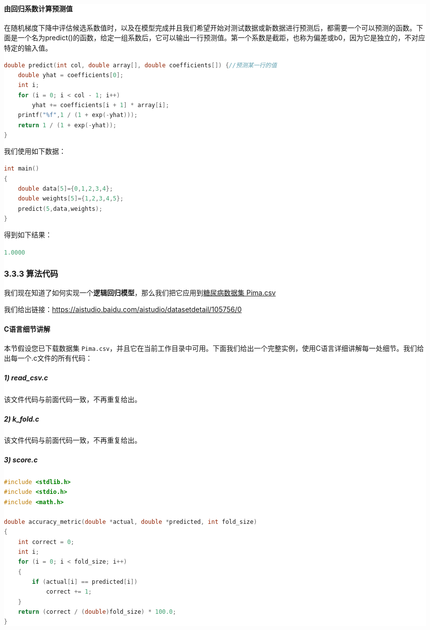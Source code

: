#### 由回归系数计算预测值

在随机梯度下降中评估候选系数值时，以及在模型完成并且我们希望开始对测试数据或新数据进行预测后，都需要一个可以预测的函数。下面是一个名为predict()的函数，给定一组系数后，它可以输出一行预测值。第一个系数是截距，也称为偏差或b0，因为它是独立的，不对应特定的输入值。

```c
double predict(int col, double array[], double coefficients[]) {//预测某一行的值
    double yhat = coefficients[0];
    int i;
    for (i = 0; i < col - 1; i++)
        yhat += coefficients[i + 1] * array[i];
    printf("%f",1 / (1 + exp(-yhat)));
    return 1 / (1 + exp(-yhat));
}
```

我们使用如下数据：

```c
int main()
{
    double data[5]={0,1,2,3,4};
    double weights[5]={1,2,3,4,5};
    predict(5,data,weights);
}
```

得到如下结果：

```c
1.0000
```

### 3.3.3 算法代码

我们现在知道了如何实现一个**逻辑回归模型**，那么我们把它应用到[糖尿病数据集 Pima.csv](https://aistudio.baidu.com/aistudio/datasetdetail/105756/0)

我们给出链接：https://aistudio.baidu.com/aistudio/datasetdetail/105756/0

#### C语言细节讲解

本节假设您已下载数据集 `Pima.csv`，并且它在当前工作目录中可用。下面我们给出一个完整实例，使用C语言详细讲解每一处细节。我们给出每一个.c文件的所有代码：

##### 1) read_csv.c

该文件代码与前面代码一致，不再重复给出。

##### 2) k_fold.c

该文件代码与前面代码一致，不再重复给出。

##### 3) score.c

```c
#include <stdlib.h>
#include <stdio.h>
#include <math.h>

double accuracy_metric(double *actual, double *predicted, int fold_size)
{
	int correct = 0;
	int i;
	for (i = 0; i < fold_size; i++)
	{
		if (actual[i] == predicted[i])
			correct += 1;
	}
	return (correct / (double)fold_size) * 100.0;
}
```